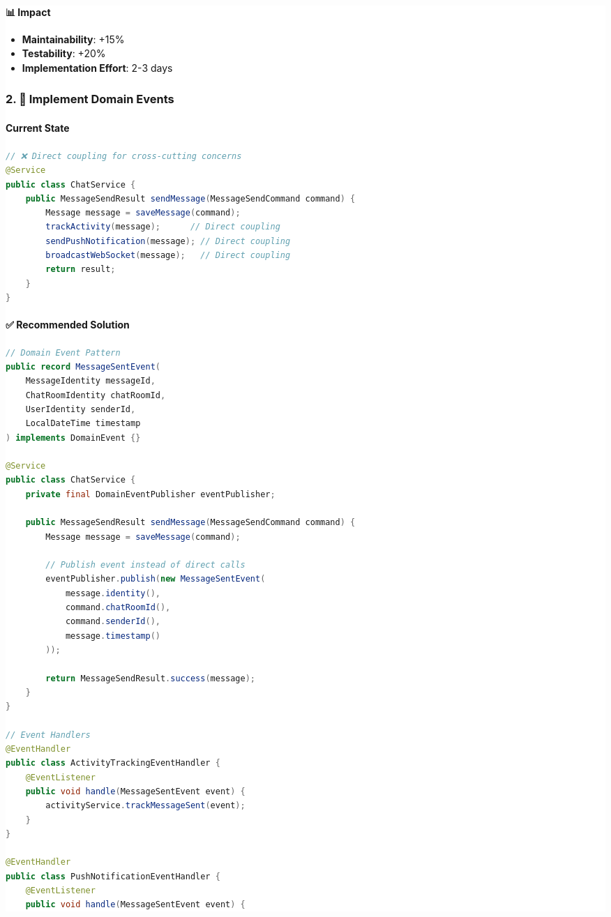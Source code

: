 #### 📊 Impact
- **Maintainability**: +15%
- **Testability**: +20%  
- **Implementation Effort**: 2-3 days

### 2. 📨 Implement Domain Events

#### Current State
```java
// ❌ Direct coupling for cross-cutting concerns
@Service
public class ChatService {
    public MessageSendResult sendMessage(MessageSendCommand command) {
        Message message = saveMessage(command);
        trackActivity(message);      // Direct coupling
        sendPushNotification(message); // Direct coupling
        broadcastWebSocket(message);   // Direct coupling
        return result;
    }
}
```

#### ✅ Recommended Solution
```java
// Domain Event Pattern
public record MessageSentEvent(
    MessageIdentity messageId,
    ChatRoomIdentity chatRoomId,
    UserIdentity senderId,
    LocalDateTime timestamp
) implements DomainEvent {}

@Service
public class ChatService {
    private final DomainEventPublisher eventPublisher;
    
    public MessageSendResult sendMessage(MessageSendCommand command) {
        Message message = saveMessage(command);
        
        // Publish event instead of direct calls
        eventPublisher.publish(new MessageSentEvent(
            message.identity(),
            command.chatRoomId(),
            command.senderId(),
            message.timestamp()
        ));
        
        return MessageSendResult.success(message);
    }
}

// Event Handlers
@EventHandler
public class ActivityTrackingEventHandler {
    @EventListener
    public void handle(MessageSentEvent event) {
        activityService.trackMessageSent(event);
    }
}

@EventHandler  
public class PushNotificationEventHandler {
    @EventListener
    public void handle(MessageSentEvent event) {
```